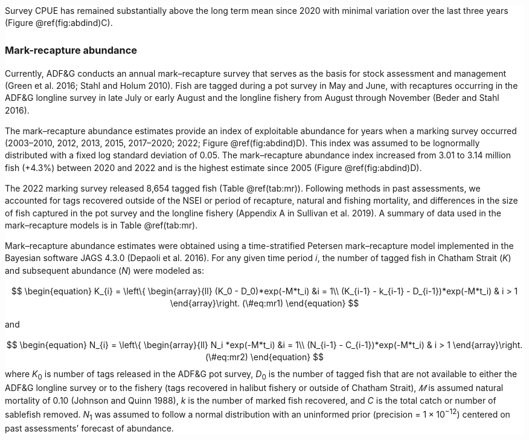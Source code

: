 Survey CPUE has remained substantially above the long term mean since 2020 with minimal variation over the last three years (Figure \@ref(fig:abdind)C).  

### Mark-recapture abundance

Currently, ADF&G conducts an annual mark–recapture survey that serves as the basis for stock assessment and management (Green et al. 2016; Stahl and Holum 2010). Fish are tagged during a pot survey in May and June, with recaptures occurring in the ADF&G longline survey in late July or early August and the longline fishery from August through November (Beder and Stahl 2016). 

The mark–recapture abundance estimates provide an index of exploitable abundance for years when a marking survey occurred (2003–2010, 2012, 2013, 2015, 2017–2020; 2022; Figure \@ref(fig:abdind)D). This index was assumed to be lognormally distributed with a fixed log standard deviation of 0.05. The mark–recapture abundance index increased from 3.01 to 3.14 million fish (+4.3%) between 2020 and 2022 and is the highest estimate since 2005 (Figure \@ref(fig:abdind)D). 

The 2022 marking survey released 8,654 tagged fish (Table \@ref(tab:mr)). Following methods in past assessments, we accounted for tags recovered outside of the NSEI or period of recapture, natural and fishing mortality, and differences in the size of fish captured in the pot survey and the longline fishery (Appendix A in Sullivan et al. 2019). A summary of data used in the mark–recapture models is in Table \@ref(tab:mr). 

Mark–recapture abundance estimates were obtained using a time-stratified Petersen mark–recapture model implemented in the Bayesian software JAGS 4.3.0 (Depaoli et al. 2016). For any given time period 𝑖, the number of tagged fish in Chatham Strait (*K*) and subsequent abundance (*N*) were modeled as:

$$
\begin{equation}
K_{i} = \left\{ \begin{array}{ll}
(K_0 - D_0)*exp(-M*t_i) &i = 1\\
(K_{i-1} - k_{i-1} - D_{i-1})*exp(-M*t_i) & i > 1
\end{array}\right.
(\#eq:mr1)
\end{equation}
$$

and 

$$
\begin{equation}
N_{i} = \left\{ \begin{array}{ll}
N_i *exp(-M*t_i) &i = 1\\
(N_{i-1} - C_{i-1})*exp(-M*t_i) & i > 1
\end{array}\right.
(\#eq:mr2)
\end{equation}
$$
where $K_0$ is number of tags released in the ADF&G pot survey, $D_0$ is the number of tagged fish that are not available to either the ADF&G longline survey or to the fishery (tags recovered in halibut fishery or outside of Chatham Strait), *𝑀* is assumed natural mortality of 0.10 (Johnson and Quinn 1988), *k* is the number of marked fish recovered, and *C* is the total catch or number of sablefish removed. $N_1$ was assumed to follow a normal distribution with an uninformed prior (precision = $1×10^{-12}$) centered on past assessments’ forecast of abundance.

